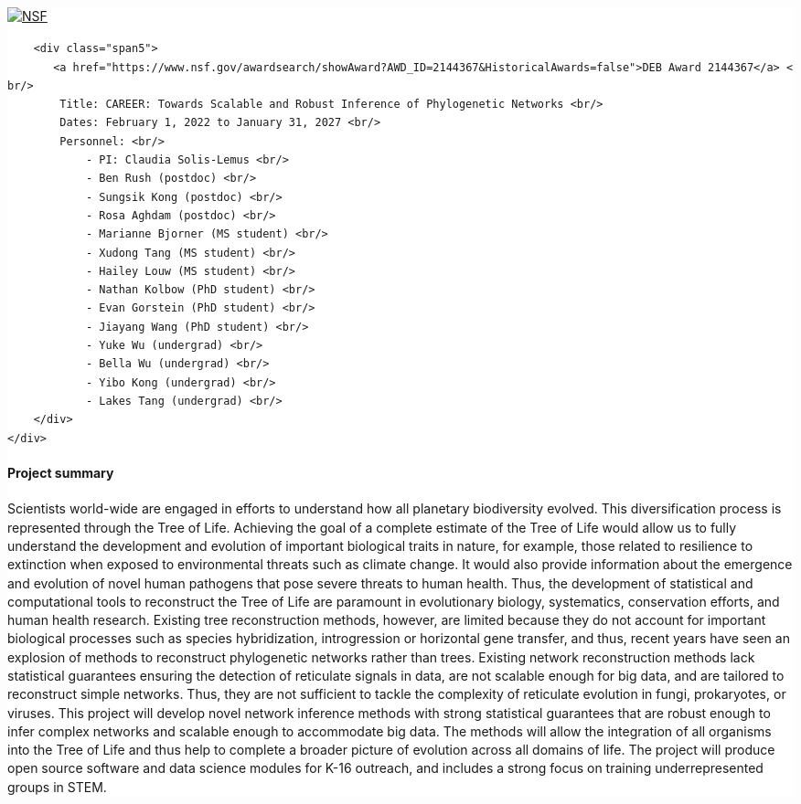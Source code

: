 <div class="container">
    <div class="row-fluid">
        <div class="span2">
        <a href="../assets/pics/nsf.png">
            <img src="../assets/pics/nsf.png"
                  title="NSF" alt="NSF"/></a>
        </div>

        <div class="span5">
           <a href="https://www.nsf.gov/awardsearch/showAward?AWD_ID=2144367&HistoricalAwards=false">DEB Award 2144367</a> <br/>
            Title: CAREER: Towards Scalable and Robust Inference of Phylogenetic Networks <br/>
            Dates: February 1, 2022 to January 31, 2027 <br/>
            Personnel: <br/>
                - PI: Claudia Solis-Lemus <br/>
                - Ben Rush (postdoc) <br/>
                - Sungsik Kong (postdoc) <br/>
                - Rosa Aghdam (postdoc) <br/>
                - Marianne Bjorner (MS student) <br/>
                - Xudong Tang (MS student) <br/>
                - Hailey Louw (MS student) <br/>
                - Nathan Kolbow (PhD student) <br/>
                - Evan Gorstein (PhD student) <br/>
                - Jiayang Wang (PhD student) <br/>
                - Yuke Wu (undergrad) <br/>
                - Bella Wu (undergrad) <br/>
                - Yibo Kong (undergrad) <br/>
                - Lakes Tang (undergrad) <br/>
        </div>
    </div>

</div>

#### Project summary

Scientists world-wide are engaged in efforts to understand how all planetary biodiversity evolved. This diversification process is represented through the Tree of Life. Achieving the goal of a complete estimate of the Tree of Life would allow us to fully understand the development and evolution of important biological traits in nature, for example, those related to resilience to extinction when exposed to environmental threats such as climate change. It would also provide information about the emergence and evolution of novel human pathogens that pose severe threats to human health. Thus, the development of statistical and computational tools to reconstruct the Tree of Life are paramount in evolutionary biology, systematics, conservation efforts, and human health research. Existing tree reconstruction methods, however, are limited because they do not account for important biological processes such as species hybridization, introgression or horizontal gene transfer, and thus, recent years have seen an explosion of methods to reconstruct phylogenetic networks rather than trees. Existing network reconstruction methods lack statistical guarantees ensuring the detection of reticulate signals in data, are not scalable enough for big data, and are tailored to reconstruct simple networks. Thus, they are not sufficient to tackle the complexity of reticulate evolution in fungi, prokaryotes, or viruses. This project will develop novel network inference methods with strong statistical guarantees that are robust enough to infer complex networks and scalable enough to accommodate big data. The methods will allow the integration of all organisms into the Tree of Life and thus help to complete a broader picture of evolution across all domains of life. The project will produce open source software and data science modules for K-16 outreach, and includes a strong focus on training underrepresented groups in STEM.
